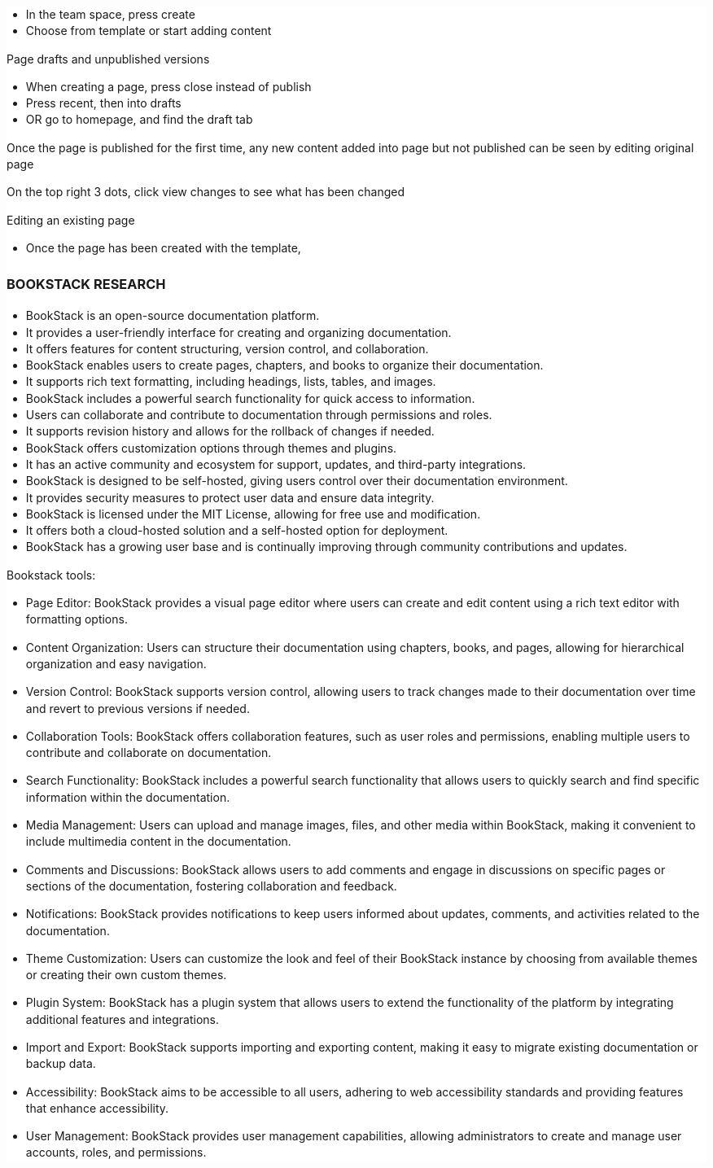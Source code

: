 - In the team space, press create
- Choose from template or start adding content

Page drafts and unpublished versions

- When creating a page, press close instead of publish
- Press recent, then into drafts
- OR go to homepage, and find the draft tab

Once the page is published for the first time, any new content added into page but not published can be seen by editing original page

On the top right 3 dots, click view changes to see what has been changed

Editing an existing page

- Once the page has been created with the template,  

### BOOKSTACK RESEARCH

- BookStack is an open-source documentation platform.
- It provides a user-friendly interface for creating and organizing documentation.
- It offers features for content structuring, version control, and collaboration.
- BookStack enables users to create pages, chapters, and books to organize their documentation.
- It supports rich text formatting, including headings, lists, tables, and images.
- BookStack includes a powerful search functionality for quick access to information.
- Users can collaborate and contribute to documentation through permissions and roles.
- It supports revision history and allows for the rollback of changes if needed.
- BookStack offers customization options through themes and plugins.
- It has an active community and ecosystem for support, updates, and third-party integrations.
- BookStack is designed to be self-hosted, giving users control over their documentation environment.
- It provides security measures to protect user data and ensure data integrity.
- BookStack is licensed under the MIT License, allowing for free use and modification.
- It offers both a cloud-hosted solution and a self-hosted option for deployment.
- BookStack has a growing user base and is continually improving through community contributions and updates.

Bookstack tools:

- Page Editor: BookStack provides a visual page editor where users can create and edit content using a rich text editor with formatting options.

- Content Organization: Users can structure their documentation using chapters, books, and pages, allowing for hierarchical organization and easy navigation.
- Version Control: BookStack supports version control, allowing users to track changes made to their documentation over time and revert to previous versions if needed.

- Collaboration Tools: BookStack offers collaboration features, such as user roles and permissions, enabling multiple users to contribute and collaborate on documentation.
- Search Functionality: BookStack includes a powerful search functionality that allows users to quickly search and find specific information within the documentation.
- Media Management: Users can upload and manage images, files, and other media within BookStack, making it convenient to include multimedia content in the documentation.
- Comments and Discussions: BookStack allows users to add comments and engage in discussions on specific pages or sections of the documentation, fostering collaboration and feedback.
- Notifications: BookStack provides notifications to keep users informed about updates, comments, and activities related to the documentation.
- Theme Customization: Users can customize the look and feel of their BookStack instance by choosing from available themes or creating their own custom themes.
- Plugin System: BookStack has a plugin system that allows users to extend the functionality of the platform by integrating additional features and integrations.
- Import and Export: BookStack supports importing and exporting content, making it easy to migrate existing documentation or backup data.
- Accessibility: BookStack aims to be accessible to all users, adhering to web accessibility standards and providing features that enhance accessibility.
- User Management: BookStack provides user management capabilities, allowing administrators to create and manage user accounts, roles, and permissions.